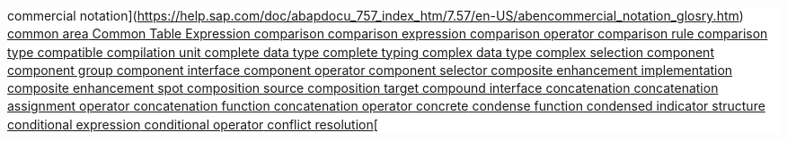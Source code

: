 commercial notation](https://help.sap.com/doc/abapdocu_757_index_htm/7.57/en-US/abencommercial_notation_glosry.htm)[
common area](https://help.sap.com/doc/abapdocu_757_index_htm/7.57/en-US/abencommon_area_glosry.htm)[
Common Table Expression](https://help.sap.com/doc/abapdocu_757_index_htm/7.57/en-US/abencommon_table_expression_glosry.htm)[
comparison](https://help.sap.com/doc/abapdocu_757_index_htm/7.57/en-US/abencomparison_glosry.htm)[
comparison expression](https://help.sap.com/doc/abapdocu_757_index_htm/7.57/en-US/abencomparison_expression_glosry.htm)[
comparison operator](https://help.sap.com/doc/abapdocu_757_index_htm/7.57/en-US/abencomp_operator_glosry.htm)[
comparison rule](https://help.sap.com/doc/abapdocu_757_index_htm/7.57/en-US/abencomparison_rule_glosry.htm)[
comparison type](https://help.sap.com/doc/abapdocu_757_index_htm/7.57/en-US/abencomparison_type_glosry.htm)[
compatible](https://help.sap.com/doc/abapdocu_757_index_htm/7.57/en-US/abencompatible_glosry.htm)[
compilation unit](https://help.sap.com/doc/abapdocu_757_index_htm/7.57/en-US/abencompilation_unit_glosry.htm)[
complete data type](https://help.sap.com/doc/abapdocu_757_index_htm/7.57/en-US/abencomplete_data_type_glosry.htm)[
complete typing](https://help.sap.com/doc/abapdocu_757_index_htm/7.57/en-US/abencomplete_typing_glosry.htm)[
complex data type](https://help.sap.com/doc/abapdocu_757_index_htm/7.57/en-US/abencomplex_data_type_glosry.htm)[
complex selection](https://help.sap.com/doc/abapdocu_757_index_htm/7.57/en-US/abencomplex_selection_glosry.htm)[
component](https://help.sap.com/doc/abapdocu_757_index_htm/7.57/en-US/abencomponent_glosry.htm)[
component group](https://help.sap.com/doc/abapdocu_757_index_htm/7.57/en-US/abencomponent_group_glosry.htm)[
component interface](https://help.sap.com/doc/abapdocu_757_index_htm/7.57/en-US/abencomponent_interface_glosry.htm)[
component operator](https://help.sap.com/doc/abapdocu_757_index_htm/7.57/en-US/abencorresponding_operator_glosry.htm)[
component selector](https://help.sap.com/doc/abapdocu_757_index_htm/7.57/en-US/abencomponent_selector_glosry.htm)[
composite enhancement implementation](https://help.sap.com/doc/abapdocu_757_index_htm/7.57/en-US/abencomp_enhancement_impl_glosry.htm)[
composite enhancement spot](https://help.sap.com/doc/abapdocu_757_index_htm/7.57/en-US/abencomp_enhancement_spot_glosry.htm)[
composition source](https://help.sap.com/doc/abapdocu_757_index_htm/7.57/en-US/abencomposition_source_glosry.htm)[
composition target](https://help.sap.com/doc/abapdocu_757_index_htm/7.57/en-US/abencomposition_target_glosry.htm)[
compound interface](https://help.sap.com/doc/abapdocu_757_index_htm/7.57/en-US/abencompound_interface_glosry.htm)[
concatenation](https://help.sap.com/doc/abapdocu_757_index_htm/7.57/en-US/abenconcatenation_glosry.htm)[
concatenation assignment operator](https://help.sap.com/doc/abapdocu_757_index_htm/7.57/en-US/abenconcat_assignment_op_glosry.htm)[
concatenation function](https://help.sap.com/doc/abapdocu_757_index_htm/7.57/en-US/abenconcatenation_function_glosry.htm)[
concatenation operator](https://help.sap.com/doc/abapdocu_757_index_htm/7.57/en-US/abenconcatenation_operator_glosry.htm)[
concrete](https://help.sap.com/doc/abapdocu_757_index_htm/7.57/en-US/abenconcrete_glosry.htm)[
condense function](https://help.sap.com/doc/abapdocu_757_index_htm/7.57/en-US/abencondense_function_glosry.htm)[
condensed indicator structure](https://help.sap.com/doc/abapdocu_757_index_htm/7.57/en-US/abencondensed_ind_structure_glosry.htm)[
conditional expression](https://help.sap.com/doc/abapdocu_757_index_htm/7.57/en-US/abenconditional_expression_glosry.htm)[
conditional operator](https://help.sap.com/doc/abapdocu_757_index_htm/7.57/en-US/abenconditional_operator_glosry.htm)[
conflict resolution](https://help.sap.com/doc/abapdocu_757_index_htm/7.57/en-US/abenconflict_resolution_glosry.htm)[